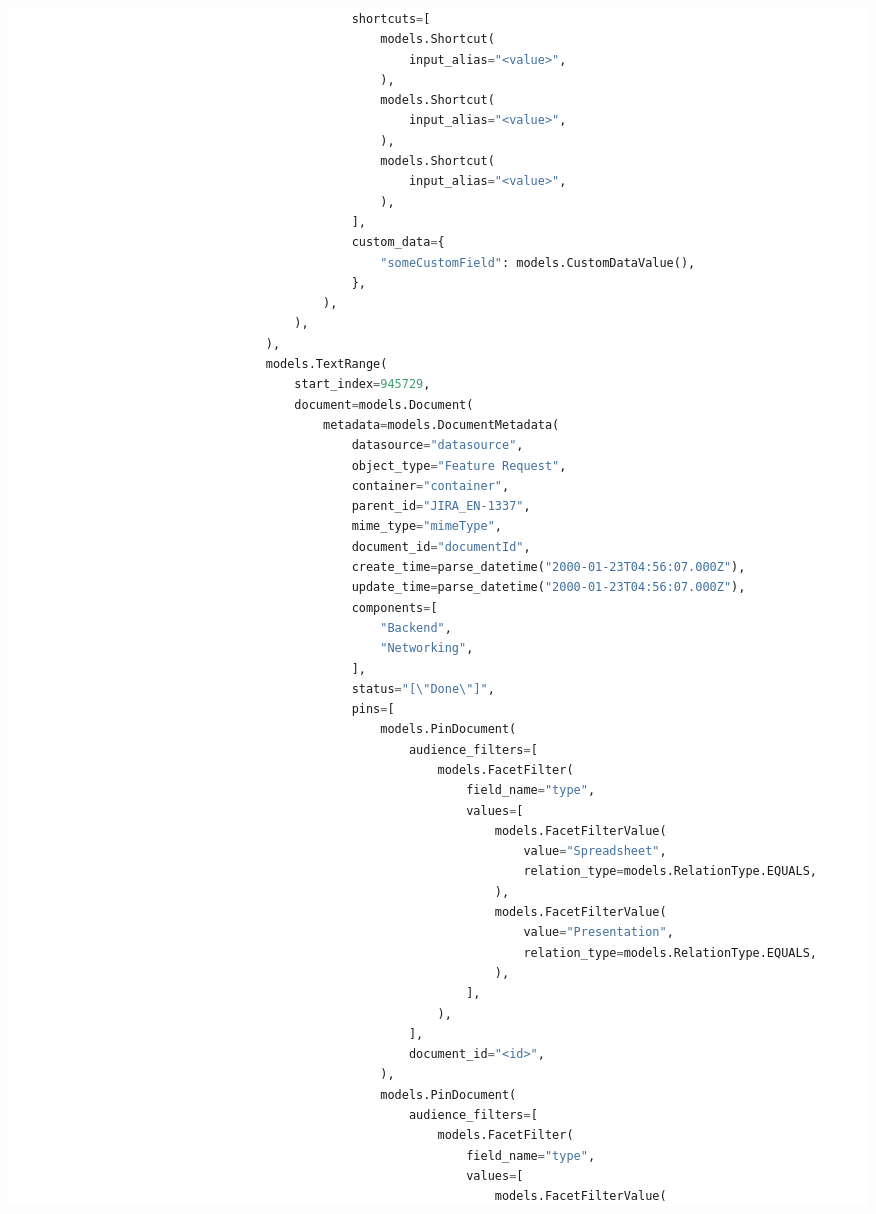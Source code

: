 ```python
                                                shortcuts=[
                                                    models.Shortcut(
                                                        input_alias="<value>",
                                                    ),
                                                    models.Shortcut(
                                                        input_alias="<value>",
                                                    ),
                                                    models.Shortcut(
                                                        input_alias="<value>",
                                                    ),
                                                ],
                                                custom_data={
                                                    "someCustomField": models.CustomDataValue(),
                                                },
                                            ),
                                        ),
                                    ),
                                    models.TextRange(
                                        start_index=945729,
                                        document=models.Document(
                                            metadata=models.DocumentMetadata(
                                                datasource="datasource",
                                                object_type="Feature Request",
                                                container="container",
                                                parent_id="JIRA_EN-1337",
                                                mime_type="mimeType",
                                                document_id="documentId",
                                                create_time=parse_datetime("2000-01-23T04:56:07.000Z"),
                                                update_time=parse_datetime("2000-01-23T04:56:07.000Z"),
                                                components=[
                                                    "Backend",
                                                    "Networking",
                                                ],
                                                status="[\"Done\"]",
                                                pins=[
                                                    models.PinDocument(
                                                        audience_filters=[
                                                            models.FacetFilter(
                                                                field_name="type",
                                                                values=[
                                                                    models.FacetFilterValue(
                                                                        value="Spreadsheet",
                                                                        relation_type=models.RelationType.EQUALS,
                                                                    ),
                                                                    models.FacetFilterValue(
                                                                        value="Presentation",
                                                                        relation_type=models.RelationType.EQUALS,
                                                                    ),
                                                                ],
                                                            ),
                                                        ],
                                                        document_id="<id>",
                                                    ),
                                                    models.PinDocument(
                                                        audience_filters=[
                                                            models.FacetFilter(
                                                                field_name="type",
                                                                values=[
                                                                    models.FacetFilterValue(
```